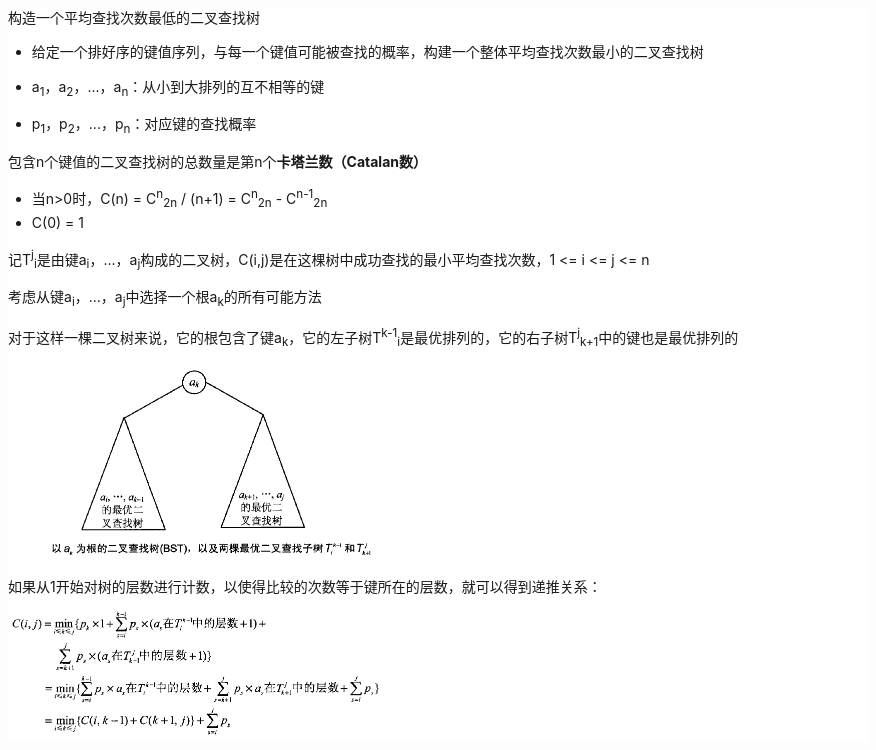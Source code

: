 构造一个平均查找次数最低的二叉查找树

- 给定一个排好序的键值序列，与每一个键值可能被查找的概率，构建一个整体平均查找次数最小的二叉查找树

- a<sub>1</sub>，a<sub>2</sub>，...，a<sub>n</sub>：从小到大排列的互不相等的键
- p<sub>1</sub>，p<sub>2</sub>，...，p<sub>n</sub>：对应键的查找概率

包含n个键值的二叉查找树的总数量是第n个**卡塔兰数（Catalan数）**

- 当n>0时，C(n) = C<sup>n</sup><sub>2n</sub> / (n+1) =  C<sup>n</sup><sub>2n</sub> -  C<sup>n-1</sup><sub>2n</sub>
- C(0) = 1

记T<sup>j</sup><sub>i</sub>是由键a<sub>i</sub>，...，a<sub>j</sub>构成的二叉树，C(i,j)是在这棵树中成功查找的最小平均查找次数，1 <= i <= j <= n

考虑从键a<sub>i</sub>，...，a<sub>j</sub>中选择一个根a<sub>k</sub>的所有可能方法

对于这样一棵二叉树来说，它的根包含了键a<sub>k</sub>，它的左子树T<sup>k-1</sup><sub>i</sub>是最优排列的，它的右子树T<sup>j</sup><sub>k+1</sub>中的键也是最优排列的

<img src="PPT\pic\4\5.png" style="zoom:50%;" />

如果从1开始对树的层数进行计数，以使得比较的次数等于键所在的层数，就可以得到递推关系：

<img src="PPT\pic\4\6.png" style="zoom:50%;" />
